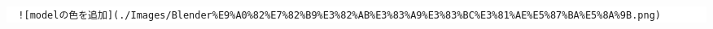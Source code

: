       ![modelの色を追加](./Images/Blender%E9%A0%82%E7%82%B9%E3%82%AB%E3%83%A9%E3%83%BC%E3%81%AE%E5%87%BA%E5%8A%9B.png)
